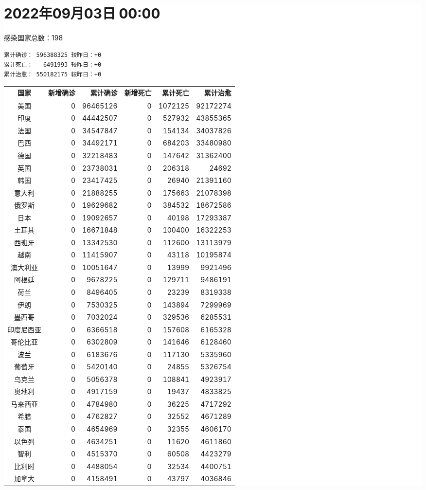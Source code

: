 
# 2022年09月03日 00:00
感染国家总数：198
```
累计确诊： 596388325 较昨日：+0
累计死亡：   6491993 较昨日：+0
累计治愈： 550182175 较昨日：+0
```
|国家|新增确诊|累计确诊|新增死亡|累计死亡|累计治愈|
|:--:|---:|---:|---:|---:|---:|
|美国|0|96465126|0|1072125|92172274|
|印度|0|44442507|0|527932|43855365|
|法国|0|34547847|0|154134|34037826|
|巴西|0|34492171|0|684203|33480980|
|德国|0|32218483|0|147642|31362400|
|英国|0|23738031|0|206318|24692|
|韩国|0|23417425|0|26940|21391160|
|意大利|0|21888255|0|175663|21078398|
|俄罗斯|0|19629682|0|384532|18672586|
|日本|0|19092657|0|40198|17293387|
|土耳其|0|16671848|0|100400|16322253|
|西班牙|0|13342530|0|112600|13113979|
|越南|0|11415907|0|43118|10195874|
|澳大利亚|0|10051647|0|13999|9921496|
|阿根廷|0|9678225|0|129711|9486191|
|荷兰|0|8496405|0|23239|8319338|
|伊朗|0|7530325|0|143894|7299969|
|墨西哥|0|7032024|0|329536|6285531|
|印度尼西亚|0|6366518|0|157608|6165328|
|哥伦比亚|0|6302809|0|141646|6128460|
|波兰|0|6183676|0|117130|5335960|
|葡萄牙|0|5420140|0|24855|5326754|
|乌克兰|0|5056378|0|108841|4923917|
|奥地利|0|4917159|0|19437|4833825|
|马来西亚|0|4784980|0|36225|4717292|
|希腊|0|4762827|0|32552|4671289|
|泰国|0|4654969|0|32355|4606170|
|以色列|0|4634251|0|11620|4611860|
|智利|0|4515370|0|60508|4423279|
|比利时|0|4488054|0|32534|4400751|
|加拿大|0|4158491|0|43797|4036846|